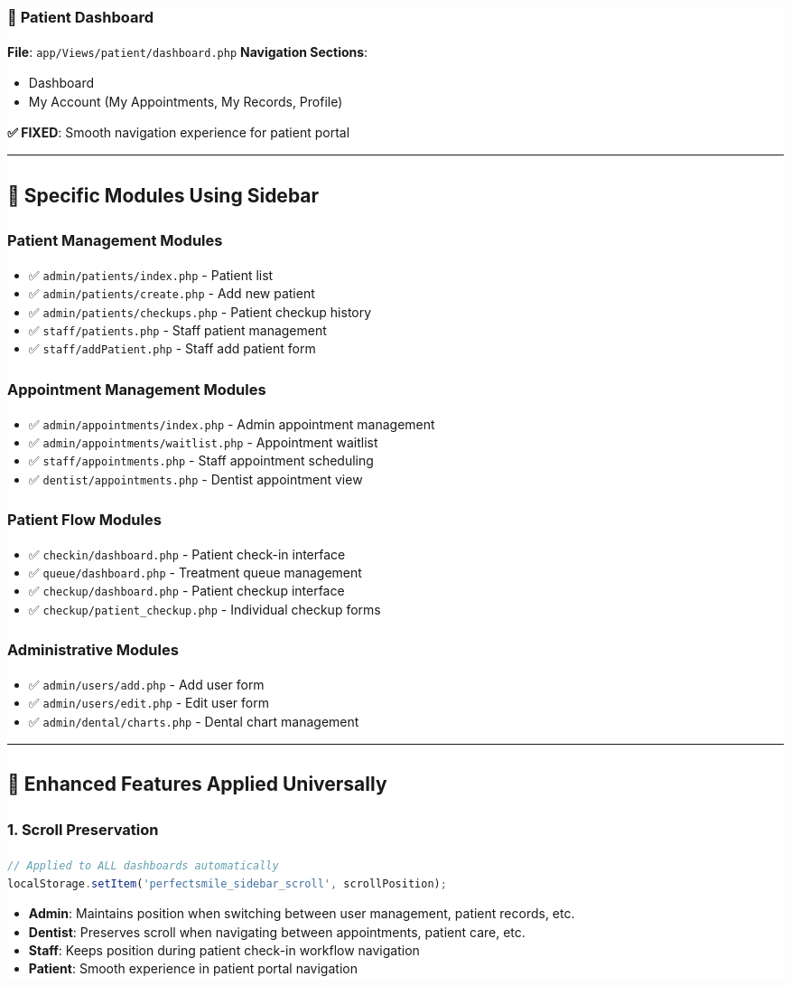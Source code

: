### 🏥 **Patient Dashboard**
**File**: `app/Views/patient/dashboard.php`
**Navigation Sections**:
- Dashboard
- My Account (My Appointments, My Records, Profile)

**✅ FIXED**: Smooth navigation experience for patient portal

---

## 🔧 **Specific Modules Using Sidebar**

### **Patient Management Modules**
- ✅ `admin/patients/index.php` - Patient list
- ✅ `admin/patients/create.php` - Add new patient
- ✅ `admin/patients/checkups.php` - Patient checkup history
- ✅ `staff/patients.php` - Staff patient management
- ✅ `staff/addPatient.php` - Staff add patient form

### **Appointment Management Modules**
- ✅ `admin/appointments/index.php` - Admin appointment management
- ✅ `admin/appointments/waitlist.php` - Appointment waitlist
- ✅ `staff/appointments.php` - Staff appointment scheduling
- ✅ `dentist/appointments.php` - Dentist appointment view

### **Patient Flow Modules**
- ✅ `checkin/dashboard.php` - Patient check-in interface
- ✅ `queue/dashboard.php` - Treatment queue management
- ✅ `checkup/dashboard.php` - Patient checkup interface
- ✅ `checkup/patient_checkup.php` - Individual checkup forms

### **Administrative Modules**
- ✅ `admin/users/add.php` - Add user form
- ✅ `admin/users/edit.php` - Edit user form
- ✅ `admin/dental/charts.php` - Dental chart management

---

## 🎨 **Enhanced Features Applied Universally**

### **1. Scroll Preservation**
```javascript
// Applied to ALL dashboards automatically
localStorage.setItem('perfectsmile_sidebar_scroll', scrollPosition);
```
- **Admin**: Maintains position when switching between user management, patient records, etc.
- **Dentist**: Preserves scroll when navigating between appointments, patient care, etc.
- **Staff**: Keeps position during patient check-in workflow navigation
- **Patient**: Smooth experience in patient portal navigation
